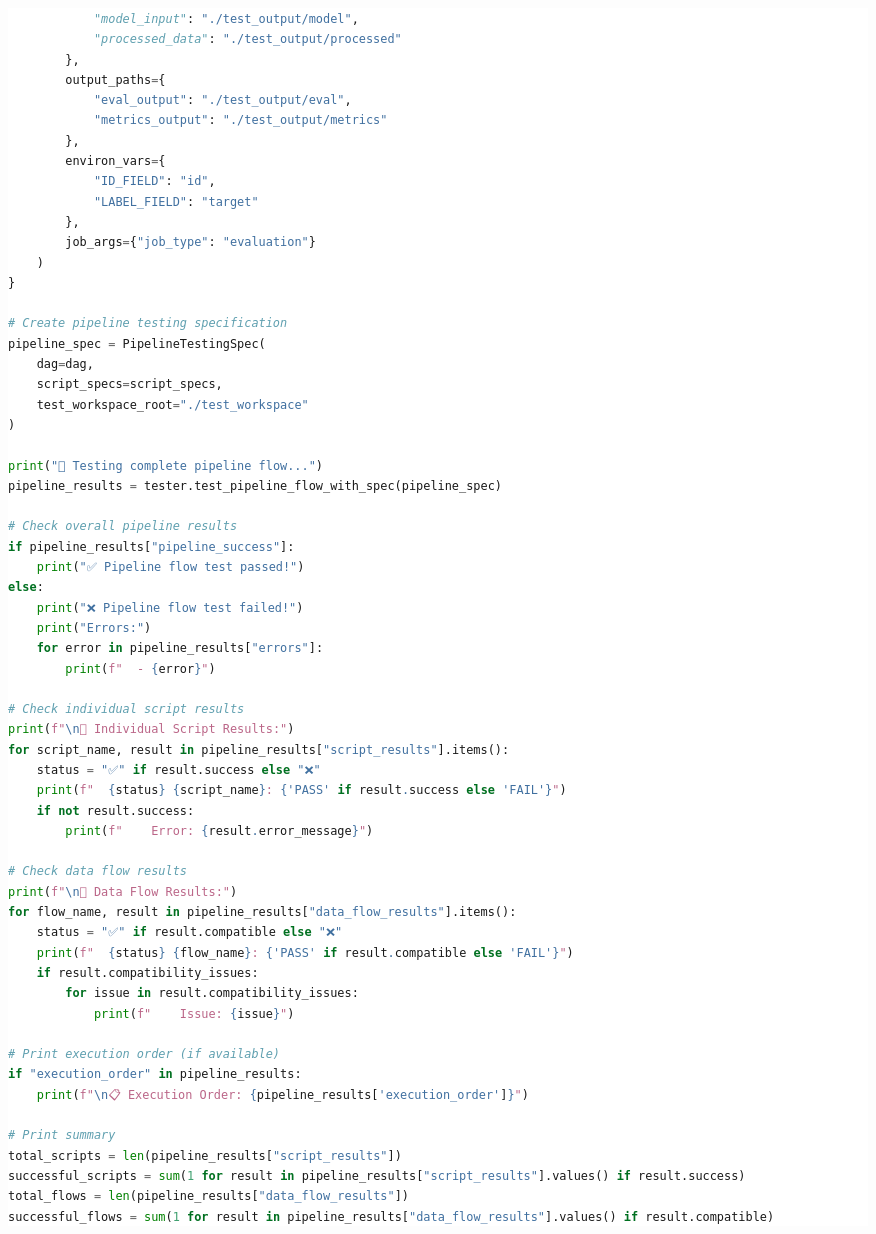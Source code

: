 ```python
            "model_input": "./test_output/model",
            "processed_data": "./test_output/processed"
        },
        output_paths={
            "eval_output": "./test_output/eval",
            "metrics_output": "./test_output/metrics"
        },
        environ_vars={
            "ID_FIELD": "id",
            "LABEL_FIELD": "target"
        },
        job_args={"job_type": "evaluation"}
    )
}

# Create pipeline testing specification
pipeline_spec = PipelineTestingSpec(
    dag=dag,
    script_specs=script_specs,
    test_workspace_root="./test_workspace"
)

print("🚀 Testing complete pipeline flow...")
pipeline_results = tester.test_pipeline_flow_with_spec(pipeline_spec)

# Check overall pipeline results
if pipeline_results["pipeline_success"]:
    print("✅ Pipeline flow test passed!")
else:
    print("❌ Pipeline flow test failed!")
    print("Errors:")
    for error in pipeline_results["errors"]:
        print(f"  - {error}")

# Check individual script results
print(f"\n📝 Individual Script Results:")
for script_name, result in pipeline_results["script_results"].items():
    status = "✅" if result.success else "❌"
    print(f"  {status} {script_name}: {'PASS' if result.success else 'FAIL'}")
    if not result.success:
        print(f"    Error: {result.error_message}")

# Check data flow results
print(f"\n🔗 Data Flow Results:")
for flow_name, result in pipeline_results["data_flow_results"].items():
    status = "✅" if result.compatible else "❌"
    print(f"  {status} {flow_name}: {'PASS' if result.compatible else 'FAIL'}")
    if result.compatibility_issues:
        for issue in result.compatibility_issues:
            print(f"    Issue: {issue}")

# Print execution order (if available)
if "execution_order" in pipeline_results:
    print(f"\n📋 Execution Order: {pipeline_results['execution_order']}")

# Print summary
total_scripts = len(pipeline_results["script_results"])
successful_scripts = sum(1 for result in pipeline_results["script_results"].values() if result.success)
total_flows = len(pipeline_results["data_flow_results"])
successful_flows = sum(1 for result in pipeline_results["data_flow_results"].values() if result.compatible)

```